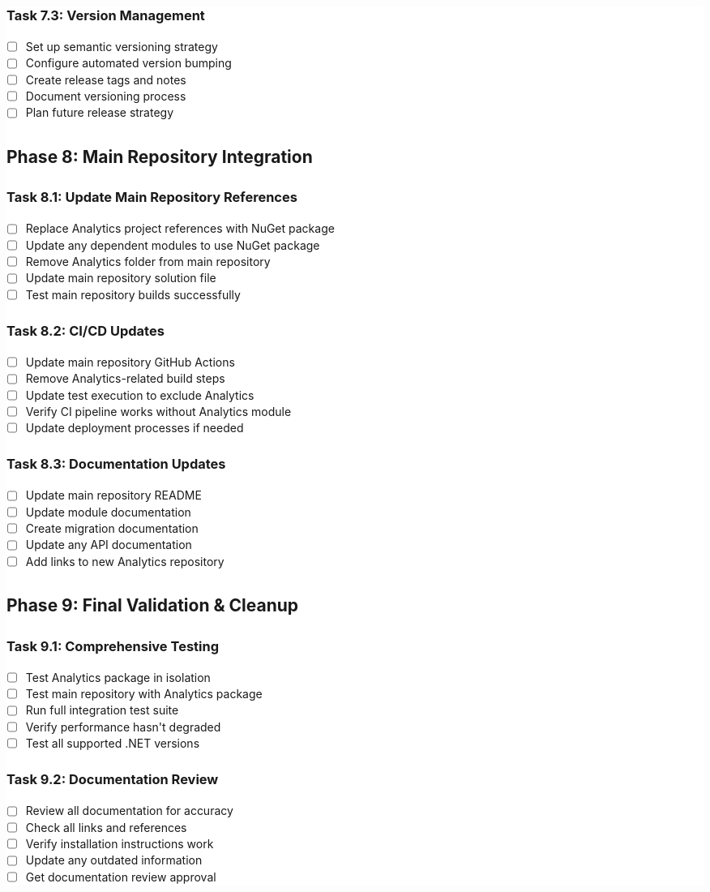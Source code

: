 ### Task 7.3: Version Management

- [ ] Set up semantic versioning strategy
- [ ] Configure automated version bumping
- [ ] Create release tags and notes
- [ ] Document versioning process
- [ ] Plan future release strategy

## Phase 8: Main Repository Integration

### Task 8.1: Update Main Repository References

- [ ] Replace Analytics project references with NuGet package
- [ ] Update any dependent modules to use NuGet package
- [ ] Remove Analytics folder from main repository
- [ ] Update main repository solution file
- [ ] Test main repository builds successfully

### Task 8.2: CI/CD Updates

- [ ] Update main repository GitHub Actions
- [ ] Remove Analytics-related build steps
- [ ] Update test execution to exclude Analytics
- [ ] Verify CI pipeline works without Analytics module
- [ ] Update deployment processes if needed

### Task 8.3: Documentation Updates

- [ ] Update main repository README
- [ ] Update module documentation
- [ ] Create migration documentation
- [ ] Update any API documentation
- [ ] Add links to new Analytics repository

## Phase 9: Final Validation & Cleanup

### Task 9.1: Comprehensive Testing

- [ ] Test Analytics package in isolation
- [ ] Test main repository with Analytics package
- [ ] Run full integration test suite
- [ ] Verify performance hasn't degraded
- [ ] Test all supported .NET versions

### Task 9.2: Documentation Review

- [ ] Review all documentation for accuracy
- [ ] Check all links and references
- [ ] Verify installation instructions work
- [ ] Update any outdated information
- [ ] Get documentation review approval
